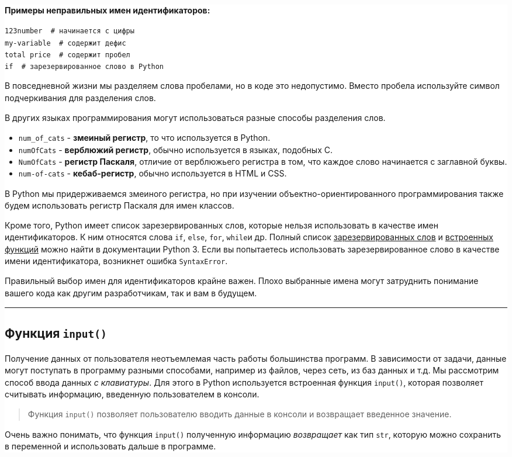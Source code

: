 **Примеры неправильных имен идентификаторов:**

```
123number  # начинается с цифры
my-variable  # содержит дефис
total price  # содержит пробел
if  # зарезервированное слово в Python
```

В повседневной жизни мы разделяем слова пробелами, но в коде это недопустимо. Вместо пробела используйте
символ подчеркивания для разделения слов.

В других языках программирования могут использоваться разные способы разделения слов.

- `num_of_cats` - **змеиный регистр**, то что используется в Python.
- `numOfCats` - **верблюжий регистр**, обычно используется в языках, подобных C.
- `NumOfCats` - **регистр Паскаля**, отличие от верблюжьего регистра в том, что каждое
  слово начинается с заглавной буквы.
- `num-of-cats` - **кебаб-регистр**, обычно используется в HTML и CSS.

В Python мы придерживаемся змеиного регистра, но при изучении объектно-ориентированного программирования
также будем использовать регистр Паскаля для имен классов.

Кроме того, Python имеет список зарезервированных слов, которые нельзя использовать в качестве имен идентификаторов.
К ним относятся слова `if`, `else`, `for`, `while`и др. Полный список
[зарезервированных слов](https://docs.python.org/3/reference/lexical_analysis.html#keywords)
и [встроенных функций](https://docs.python.org/3/library/functions.html#built-in-functions) можно найти в
документации Python 3. Если вы попытаетесь использовать зарезервированное слово в качестве имени идентификатора,
возникнет ошибка `SyntaxError`.

Правильный выбор имен для идентификаторов крайне важен. Плохо выбранные имена могут затруднить понимание
вашего кода как другим разработчикам, так и вам в будущем.

---

## Функция `input()`

Получение данных от пользователя неотъемлемая часть работы большинства программ. В зависимости от задачи,
данные могут поступать в программу разными способами, например из файлов, через сеть, из баз данных и т.д.
Мы рассмотрим способ ввода данных _с клавиатуры_. Для этого в Python используется встроенная функция `input()`,
которая позволяет считывать информацию, введенную пользователем в консоли.

> Функция `input()` позволяет пользователю вводить данные в консоли и возвращает введенное значение.

Очень важно понимать, что функция `input()` полученную информацию _возвращает_ как тип `str`, которую
можно сохранить в переменной и использовать дальше в программе.
